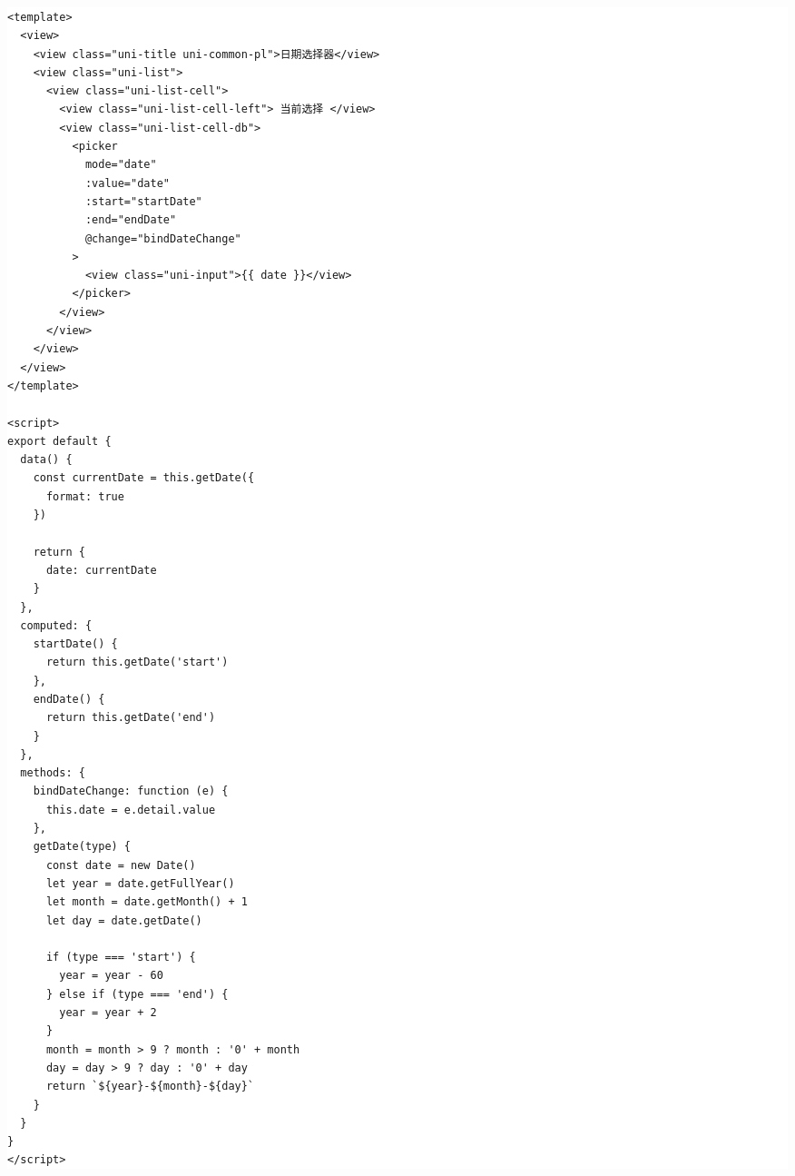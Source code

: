 ```vue
<template>
  <view>
    <view class="uni-title uni-common-pl">日期选择器</view>
    <view class="uni-list">
      <view class="uni-list-cell">
        <view class="uni-list-cell-left"> 当前选择 </view>
        <view class="uni-list-cell-db">
          <picker
            mode="date"
            :value="date"
            :start="startDate"
            :end="endDate"
            @change="bindDateChange"
          >
            <view class="uni-input">{{ date }}</view>
          </picker>
        </view>
      </view>
    </view>
  </view>
</template>

<script>
export default {
  data() {
    const currentDate = this.getDate({
      format: true
    })

    return {
      date: currentDate
    }
  },
  computed: {
    startDate() {
      return this.getDate('start')
    },
    endDate() {
      return this.getDate('end')
    }
  },
  methods: {
    bindDateChange: function (e) {
      this.date = e.detail.value
    },
    getDate(type) {
      const date = new Date()
      let year = date.getFullYear()
      let month = date.getMonth() + 1
      let day = date.getDate()

      if (type === 'start') {
        year = year - 60
      } else if (type === 'end') {
        year = year + 2
      }
      month = month > 9 ? month : '0' + month
      day = day > 9 ? day : '0' + day
      return `${year}-${month}-${day}`
    }
  }
}
</script>
```